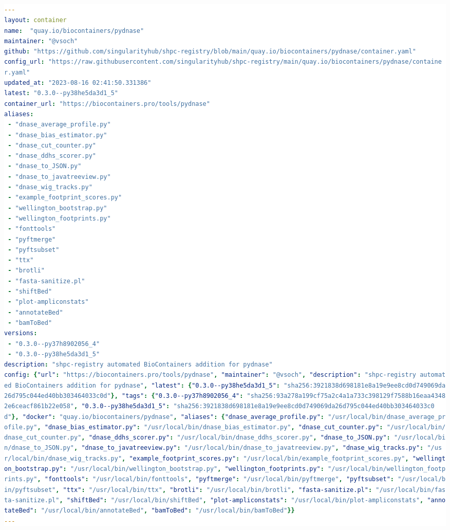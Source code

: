 ```yaml
---
layout: container
name:  "quay.io/biocontainers/pydnase"
maintainer: "@vsoch"
github: "https://github.com/singularityhub/shpc-registry/blob/main/quay.io/biocontainers/pydnase/container.yaml"
config_url: "https://raw.githubusercontent.com/singularityhub/shpc-registry/main/quay.io/biocontainers/pydnase/container.yaml"
updated_at: "2023-08-16 02:41:50.331386"
latest: "0.3.0--py38he5da3d1_5"
container_url: "https://biocontainers.pro/tools/pydnase"
aliases:
 - "dnase_average_profile.py"
 - "dnase_bias_estimator.py"
 - "dnase_cut_counter.py"
 - "dnase_ddhs_scorer.py"
 - "dnase_to_JSON.py"
 - "dnase_to_javatreeview.py"
 - "dnase_wig_tracks.py"
 - "example_footprint_scores.py"
 - "wellington_bootstrap.py"
 - "wellington_footprints.py"
 - "fonttools"
 - "pyftmerge"
 - "pyftsubset"
 - "ttx"
 - "brotli"
 - "fasta-sanitize.pl"
 - "shiftBed"
 - "plot-ampliconstats"
 - "annotateBed"
 - "bamToBed"
versions:
 - "0.3.0--py37h8902056_4"
 - "0.3.0--py38he5da3d1_5"
description: "shpc-registry automated BioContainers addition for pydnase"
config: {"url": "https://biocontainers.pro/tools/pydnase", "maintainer": "@vsoch", "description": "shpc-registry automated BioContainers addition for pydnase", "latest": {"0.3.0--py38he5da3d1_5": "sha256:3921838d698181e8a19e9ee8cd0d749069da26d795c044ed40bb303464033c0d"}, "tags": {"0.3.0--py37h8902056_4": "sha256:93a278a199cf75a2c4a1a733c398129f7588b16eaa43482e6ceacf861b22e058", "0.3.0--py38he5da3d1_5": "sha256:3921838d698181e8a19e9ee8cd0d749069da26d795c044ed40bb303464033c0d"}, "docker": "quay.io/biocontainers/pydnase", "aliases": {"dnase_average_profile.py": "/usr/local/bin/dnase_average_profile.py", "dnase_bias_estimator.py": "/usr/local/bin/dnase_bias_estimator.py", "dnase_cut_counter.py": "/usr/local/bin/dnase_cut_counter.py", "dnase_ddhs_scorer.py": "/usr/local/bin/dnase_ddhs_scorer.py", "dnase_to_JSON.py": "/usr/local/bin/dnase_to_JSON.py", "dnase_to_javatreeview.py": "/usr/local/bin/dnase_to_javatreeview.py", "dnase_wig_tracks.py": "/usr/local/bin/dnase_wig_tracks.py", "example_footprint_scores.py": "/usr/local/bin/example_footprint_scores.py", "wellington_bootstrap.py": "/usr/local/bin/wellington_bootstrap.py", "wellington_footprints.py": "/usr/local/bin/wellington_footprints.py", "fonttools": "/usr/local/bin/fonttools", "pyftmerge": "/usr/local/bin/pyftmerge", "pyftsubset": "/usr/local/bin/pyftsubset", "ttx": "/usr/local/bin/ttx", "brotli": "/usr/local/bin/brotli", "fasta-sanitize.pl": "/usr/local/bin/fasta-sanitize.pl", "shiftBed": "/usr/local/bin/shiftBed", "plot-ampliconstats": "/usr/local/bin/plot-ampliconstats", "annotateBed": "/usr/local/bin/annotateBed", "bamToBed": "/usr/local/bin/bamToBed"}}
---
```
